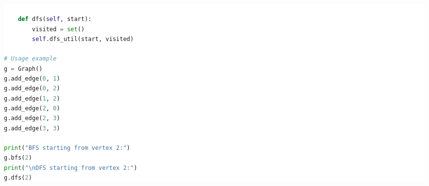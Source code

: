```python

    def dfs(self, start):
        visited = set()
        self.dfs_util(start, visited)

# Usage example
g = Graph()
g.add_edge(0, 1)
g.add_edge(0, 2)
g.add_edge(1, 2)
g.add_edge(2, 0)
g.add_edge(2, 3)
g.add_edge(3, 3)

print("BFS starting from vertex 2:")
g.bfs(2)
print("\nDFS starting from vertex 2:")
g.dfs(2)
```
